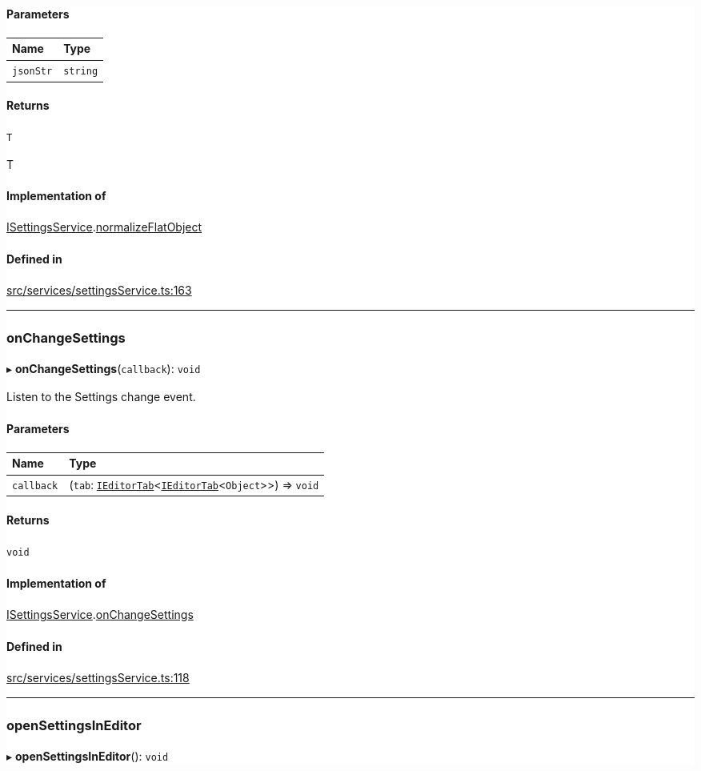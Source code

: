 #### Parameters

| Name      | Type     |
| :-------- | :------- |
| `jsonStr` | `string` |

#### Returns

`T`

T

#### Implementation of

[ISettingsService](../interfaces/molecule.ISettingsService).[normalizeFlatObject](../interfaces/molecule.ISettingsService#normalizeflatobject)

#### Defined in

[src/services/settingsService.ts:163](https://github.com/DTStack/molecule/blob/46c80551/src/services/settingsService.ts#L163)

---

### onChangeSettings

▸ **onChangeSettings**(`callback`): `void`

Listen to the Settings change event.

#### Parameters

| Name       | Type                                                                                                                                            |
| :--------- | :---------------------------------------------------------------------------------------------------------------------------------------------- |
| `callback` | (`tab`: [`IEditorTab`](../interfaces/molecule.model.IEditorTab)<[`IEditorTab`](../interfaces/molecule.model.IEditorTab)<`Object`\>\>) => `void` |

#### Returns

`void`

#### Implementation of

[ISettingsService](../interfaces/molecule.ISettingsService).[onChangeSettings](../interfaces/molecule.ISettingsService#onchangesettings)

#### Defined in

[src/services/settingsService.ts:118](https://github.com/DTStack/molecule/blob/46c80551/src/services/settingsService.ts#L118)

---

### openSettingsInEditor

▸ **openSettingsInEditor**(): `void`
